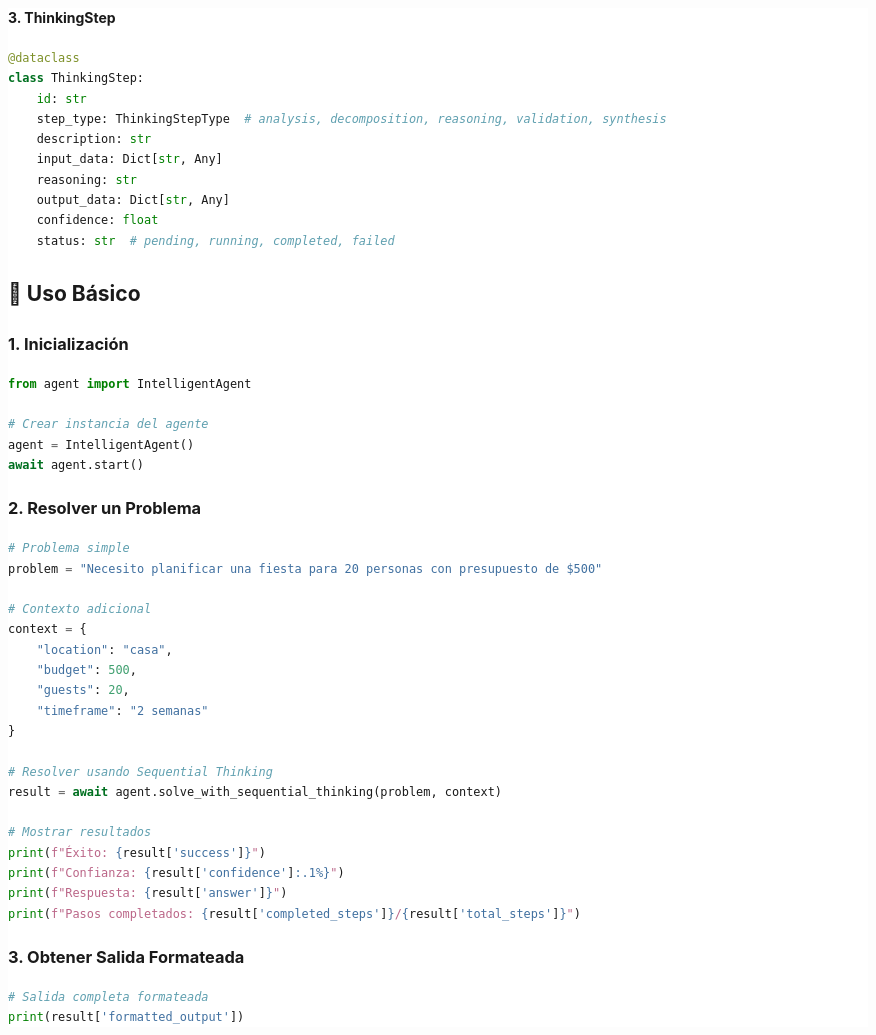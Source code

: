 #### 3. **ThinkingStep**
```python
@dataclass
class ThinkingStep:
    id: str
    step_type: ThinkingStepType  # analysis, decomposition, reasoning, validation, synthesis
    description: str
    input_data: Dict[str, Any]
    reasoning: str
    output_data: Dict[str, Any]
    confidence: float
    status: str  # pending, running, completed, failed
```

## 🚀 Uso Básico

### 1. Inicialización
```python
from agent import IntelligentAgent

# Crear instancia del agente
agent = IntelligentAgent()
await agent.start()
```

### 2. Resolver un Problema
```python
# Problema simple
problem = "Necesito planificar una fiesta para 20 personas con presupuesto de $500"

# Contexto adicional
context = {
    "location": "casa",
    "budget": 500,
    "guests": 20,
    "timeframe": "2 semanas"
}

# Resolver usando Sequential Thinking
result = await agent.solve_with_sequential_thinking(problem, context)

# Mostrar resultados
print(f"Éxito: {result['success']}")
print(f"Confianza: {result['confidence']:.1%}")
print(f"Respuesta: {result['answer']}")
print(f"Pasos completados: {result['completed_steps']}/{result['total_steps']}")
```

### 3. Obtener Salida Formateada
```python
# Salida completa formateada
print(result['formatted_output'])
```
